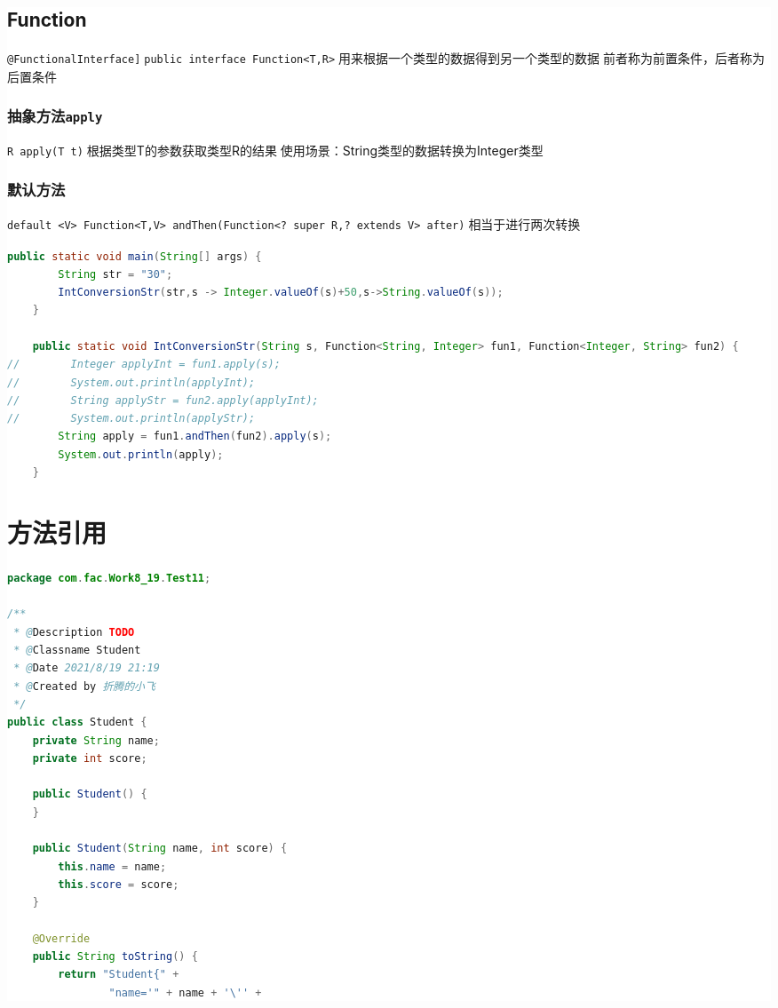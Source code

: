 
## Function

`@FunctionalInterface]`
`public interface Function<T,R>`
用来根据一个类型的数据得到另一个类型的数据
前者称为前置条件，后者称为后置条件

### 抽象方法`apply`

`R apply(T t)`
根据类型T的参数获取类型R的结果
使用场景：String类型的数据转换为Integer类型

### 默认方法

`default <V> Function<T,V> andThen(Function<? super R,? extends V> after)`
相当于进行两次转换

```java
public static void main(String[] args) {
        String str = "30";
        IntConversionStr(str,s -> Integer.valueOf(s)+50,s->String.valueOf(s));
    }

    public static void IntConversionStr(String s, Function<String, Integer> fun1, Function<Integer, String> fun2) {
//        Integer applyInt = fun1.apply(s);
//        System.out.println(applyInt);
//        String applyStr = fun2.apply(applyInt);
//        System.out.println(applyStr);
        String apply = fun1.andThen(fun2).apply(s);
        System.out.println(apply);
    }
```



# 方法引用​

```java
package com.fac.Work8_19.Test11;

/**
 * @Description TODO
 * @Classname Student
 * @Date 2021/8/19 21:19
 * @Created by 折腾的小飞
 */
public class Student {
    private String name;
    private int score;

    public Student() {
    }

    public Student(String name, int score) {
        this.name = name;
        this.score = score;
    }

    @Override
    public String toString() {
        return "Student{" +
                "name='" + name + '\'' +
```